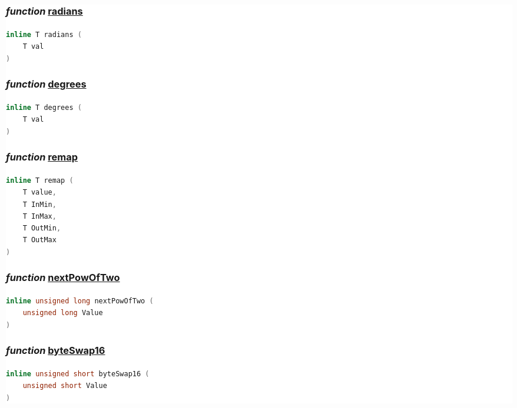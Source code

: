 

### _function_ <a id="98023008" href="#98023008">radians</a>

```cpp
inline T radians (
    T val
) 
```



### _function_ <a id="0e1d2d7d" href="#0e1d2d7d">degrees</a>

```cpp
inline T degrees (
    T val
) 
```



### _function_ <a id="e670592a" href="#e670592a">remap</a>

```cpp
inline T remap (
    T value,
    T InMin,
    T InMax,
    T OutMin,
    T OutMax
) 
```



### _function_ <a id="1a601e83" href="#1a601e83">nextPowOfTwo</a>

```cpp
inline unsigned long nextPowOfTwo (
    unsigned long Value
) 
```



### _function_ <a id="10b3f73f" href="#10b3f73f">byteSwap16</a>

```cpp
inline unsigned short byteSwap16 (
    unsigned short Value
) 
```

